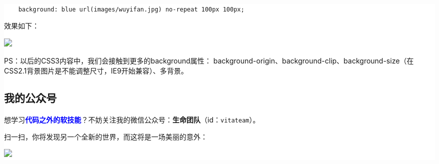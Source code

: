 ```
	background: blue url(images/wuyifan.jpg) no-repeat 100px 100px;
```

效果如下：

![](http://img.smyhvae.com/20170813_1515.png)


PS：以后的CSS3内容中，我们会接触到更多的background属性： background-origin、background-clip、background-size（在CSS2.1背景图片是不能调整尺寸，IE9开始兼容）、多背景。



## 我的公众号

想学习<font color=#0000ff>**代码之外的软技能**</font>？不妨关注我的微信公众号：**生命团队**（id：`vitateam`）。

扫一扫，你将发现另一个全新的世界，而这将是一场美丽的意外：

![](http://img.smyhvae.com/2016040102.jpg)
